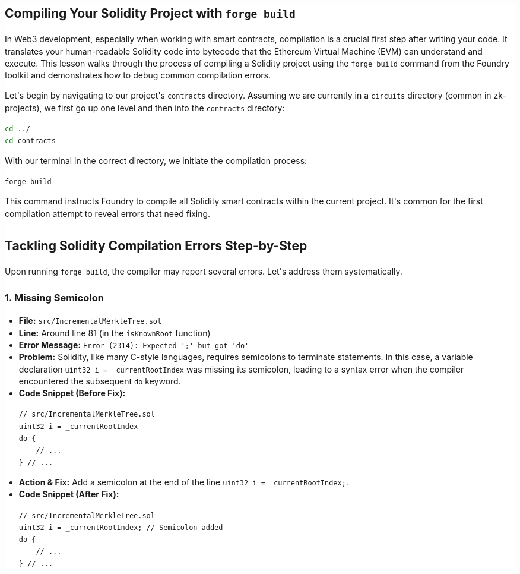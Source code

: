 ## Compiling Your Solidity Project with `forge build`

In Web3 development, especially when working with smart contracts, compilation is a crucial first step after writing your code. It translates your human-readable Solidity code into bytecode that the Ethereum Virtual Machine (EVM) can understand and execute. This lesson walks through the process of compiling a Solidity project using the `forge build` command from the Foundry toolkit and demonstrates how to debug common compilation errors.

Let's begin by navigating to our project's `contracts` directory. Assuming we are currently in a `circuits` directory (common in zk-projects), we first go up one level and then into the `contracts` directory:

```bash
cd ../
cd contracts
```

With our terminal in the correct directory, we initiate the compilation process:

```bash
forge build
```

This command instructs Foundry to compile all Solidity smart contracts within the current project. It's common for the first compilation attempt to reveal errors that need fixing.

## Tackling Solidity Compilation Errors Step-by-Step

Upon running `forge build`, the compiler may report several errors. Let's address them systematically.

### 1. Missing Semicolon

*   **File:** `src/IncrementalMerkleTree.sol`
*   **Line:** Around line 81 (in the `isKnownRoot` function)
*   **Error Message:** `Error (2314): Expected ';' but got 'do'`
*   **Problem:** Solidity, like many C-style languages, requires semicolons to terminate statements. In this case, a variable declaration `uint32 i = _currentRootIndex` was missing its semicolon, leading to a syntax error when the compiler encountered the subsequent `do` keyword.
*   **Code Snippet (Before Fix):**
    ```solidity
    // src/IncrementalMerkleTree.sol
    uint32 i = _currentRootIndex
    do {
        // ...
    } // ...
    ```
*   **Action & Fix:** Add a semicolon at the end of the line `uint32 i = _currentRootIndex;`.
*   **Code Snippet (After Fix):**
    ```solidity
    // src/IncrementalMerkleTree.sol
    uint32 i = _currentRootIndex; // Semicolon added
    do {
        // ...
    } // ...
    ```
